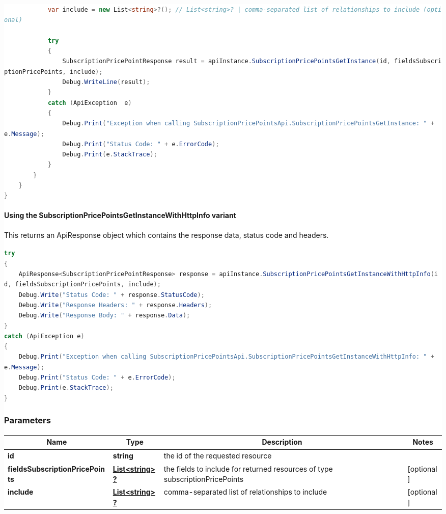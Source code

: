 ```csharp
            var include = new List<string>?(); // List<string>? | comma-separated list of relationships to include (optional) 

            try
            {
                SubscriptionPricePointResponse result = apiInstance.SubscriptionPricePointsGetInstance(id, fieldsSubscriptionPricePoints, include);
                Debug.WriteLine(result);
            }
            catch (ApiException  e)
            {
                Debug.Print("Exception when calling SubscriptionPricePointsApi.SubscriptionPricePointsGetInstance: " + e.Message);
                Debug.Print("Status Code: " + e.ErrorCode);
                Debug.Print(e.StackTrace);
            }
        }
    }
}
```

#### Using the SubscriptionPricePointsGetInstanceWithHttpInfo variant
This returns an ApiResponse object which contains the response data, status code and headers.

```csharp
try
{
    ApiResponse<SubscriptionPricePointResponse> response = apiInstance.SubscriptionPricePointsGetInstanceWithHttpInfo(id, fieldsSubscriptionPricePoints, include);
    Debug.Write("Status Code: " + response.StatusCode);
    Debug.Write("Response Headers: " + response.Headers);
    Debug.Write("Response Body: " + response.Data);
}
catch (ApiException e)
{
    Debug.Print("Exception when calling SubscriptionPricePointsApi.SubscriptionPricePointsGetInstanceWithHttpInfo: " + e.Message);
    Debug.Print("Status Code: " + e.ErrorCode);
    Debug.Print(e.StackTrace);
}
```

### Parameters

| Name | Type | Description | Notes |
|------|------|-------------|-------|
| **id** | **string** | the id of the requested resource |  |
| **fieldsSubscriptionPricePoints** | [**List&lt;string&gt;?**](string.md) | the fields to include for returned resources of type subscriptionPricePoints | [optional]  |
| **include** | [**List&lt;string&gt;?**](string.md) | comma-separated list of relationships to include | [optional]  |
